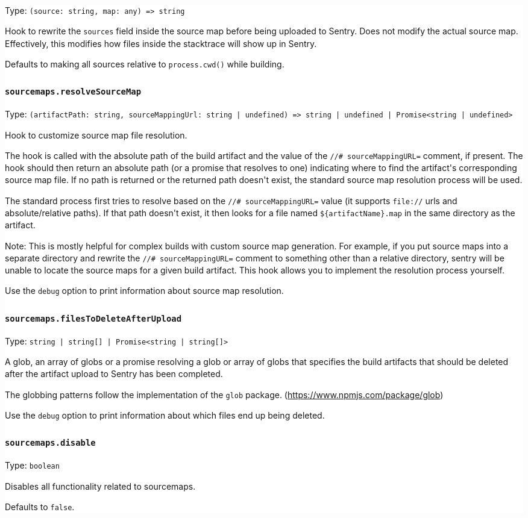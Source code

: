 Type: `(source: string, map: any) => string`

Hook to rewrite the `sources` field inside the source map before being uploaded to Sentry. Does not modify the actual source map. Effectively, this modifies how files inside the stacktrace will show up in Sentry.

Defaults to making all sources relative to `process.cwd()` while building.

### `sourcemaps.resolveSourceMap`

Type: `(artifactPath: string, sourceMappingUrl: string | undefined) => string | undefined | Promise<string | undefined>`

Hook to customize source map file resolution.

The hook is called with the absolute path of the build artifact and the value of the `//# sourceMappingURL=`
comment, if present. The hook should then return an absolute path (or a promise that resolves to one) indicating
where to find the artifact's corresponding source map file. If no path is returned or the returned path doesn't
exist, the standard source map resolution process will be used.

The standard process first tries to resolve based on the `//# sourceMappingURL=` value (it supports `file://`
urls and absolute/relative paths). If that path doesn't exist, it then looks for a file named
`${artifactName}.map` in the same directory as the artifact.

Note: This is mostly helpful for complex builds with custom source map generation. For example, if you put source
maps into a separate directory and rewrite the `//# sourceMappingURL=` comment to something other than a relative
directory, sentry will be unable to locate the source maps for a given build artifact. This hook allows you to 
implement the resolution process yourself.

Use the `debug` option to print information about source map resolution.


### `sourcemaps.filesToDeleteAfterUpload`

Type: `string | string[] | Promise<string | string[]>`

A glob, an array of globs or a promise resolving a glob or array of globs that specifies the build artifacts that should be deleted after the artifact upload to Sentry has been completed.

The globbing patterns follow the implementation of the `glob` package. (https://www.npmjs.com/package/glob)

Use the `debug` option to print information about which files end up being deleted.

### `sourcemaps.disable`

Type: `boolean`

Disables all functionality related to sourcemaps.

Defaults to `false`.

